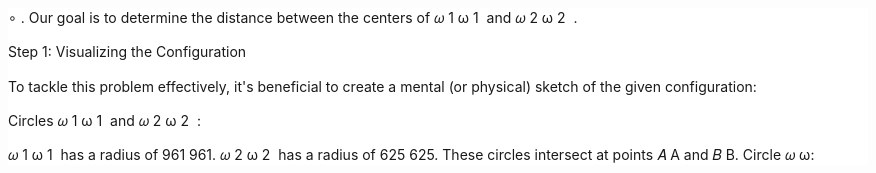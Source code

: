 ∘
 . Our goal is to determine the distance between the centers of 
𝜔
1
ω 
1
​
  and 
𝜔
2
ω 
2
​
 .

Step 1: Visualizing the Configuration

To tackle this problem effectively, it's beneficial to create a mental (or physical) sketch of the given configuration:

Circles 
𝜔
1
ω 
1
​
  and 
𝜔
2
ω 
2
​
 :

𝜔
1
ω 
1
​
  has a radius of 
961
961.
𝜔
2
ω 
2
​
  has a radius of 
625
625.
These circles intersect at points 
𝐴
A and 
𝐵
B.
Circle 
𝜔
ω:
